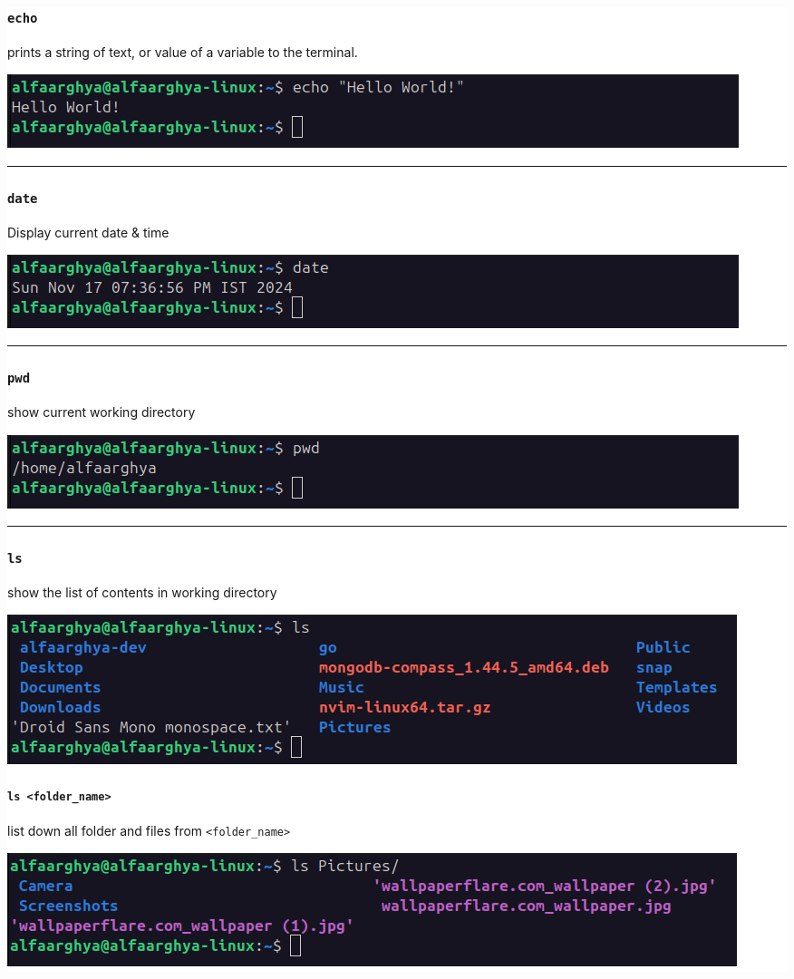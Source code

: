 
### `echo`
prints a string of text, or value of a variable to the terminal.

![image.png](public/Linux%20command%201415cb8f372280e4ae2ad2d296f15ddc/image.png)

---
### `date`
Display current date & time

![image.png](public/Linux%20command%201415cb8f372280e4ae2ad2d296f15ddc/image%201.png)

---
### `pwd`
show current working directory

![image.png](public/Linux%20command%201415cb8f372280e4ae2ad2d296f15ddc/image%202.png)

---
### `ls`
show the list of contents in working directory

![image.png](public/Linux%20command%201415cb8f372280e4ae2ad2d296f15ddc/image%203.png)

#### `ls <folder_name>`
list down all folder and files from `<folder_name>` 

![image.png](public/Linux%20command%201415cb8f372280e4ae2ad2d296f15ddc/image%204.png)
